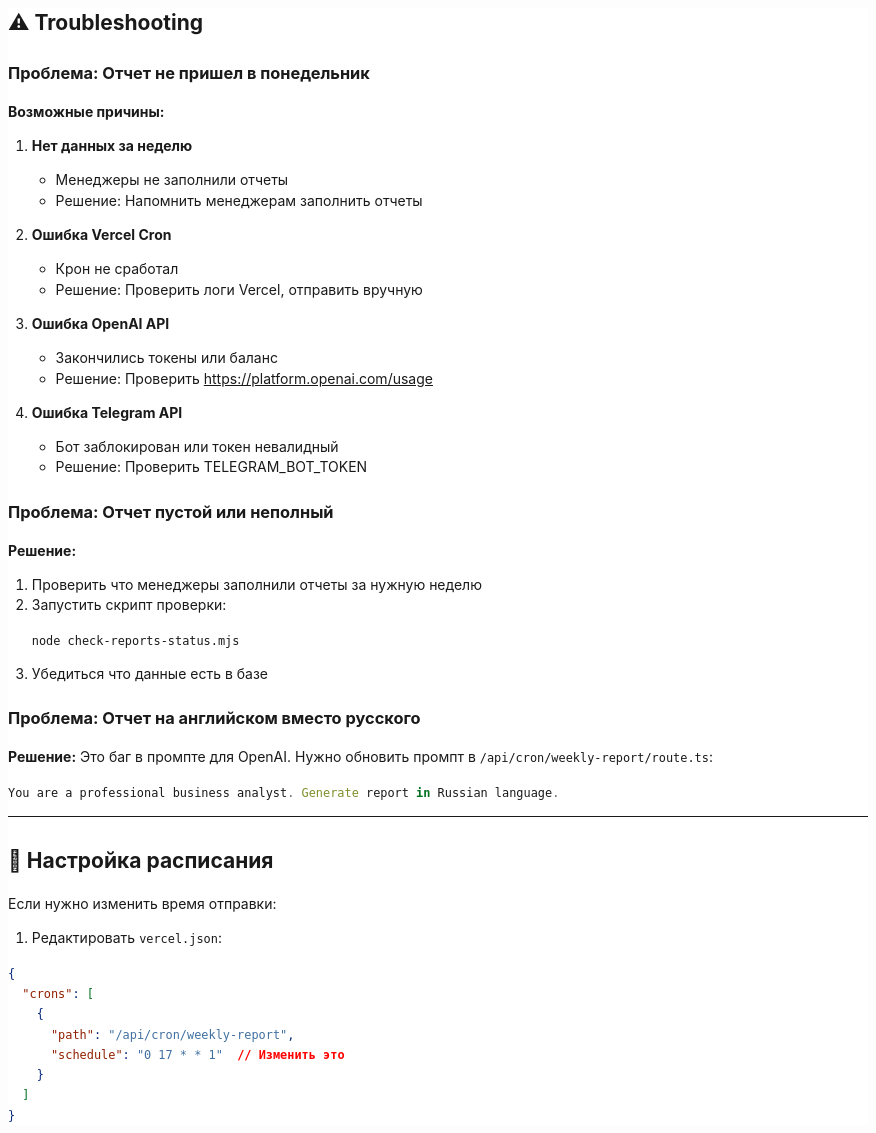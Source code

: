 
## ⚠️ Troubleshooting

### Проблема: Отчет не пришел в понедельник

**Возможные причины:**

1. **Нет данных за неделю**
   - Менеджеры не заполнили отчеты
   - Решение: Напомнить менеджерам заполнить отчеты

2. **Ошибка Vercel Cron**
   - Крон не сработал
   - Решение: Проверить логи Vercel, отправить вручную

3. **Ошибка OpenAI API**
   - Закончились токены или баланс
   - Решение: Проверить https://platform.openai.com/usage

4. **Ошибка Telegram API**
   - Бот заблокирован или токен невалидный
   - Решение: Проверить TELEGRAM_BOT_TOKEN

### Проблема: Отчет пустой или неполный

**Решение:**
1. Проверить что менеджеры заполнили отчеты за нужную неделю
2. Запустить скрипт проверки:
   ```bash
   node check-reports-status.mjs
   ```
3. Убедиться что данные есть в базе

### Проблема: Отчет на английском вместо русского

**Решение:**
Это баг в промпте для OpenAI. Нужно обновить промпт в `/api/cron/weekly-report/route.ts`:
```typescript
You are a professional business analyst. Generate report in Russian language.
```

---

## 🔧 Настройка расписания

Если нужно изменить время отправки:

1. Редактировать `vercel.json`:
```json
{
  "crons": [
    {
      "path": "/api/cron/weekly-report",
      "schedule": "0 17 * * 1"  // Изменить это
    }
  ]
}
```
